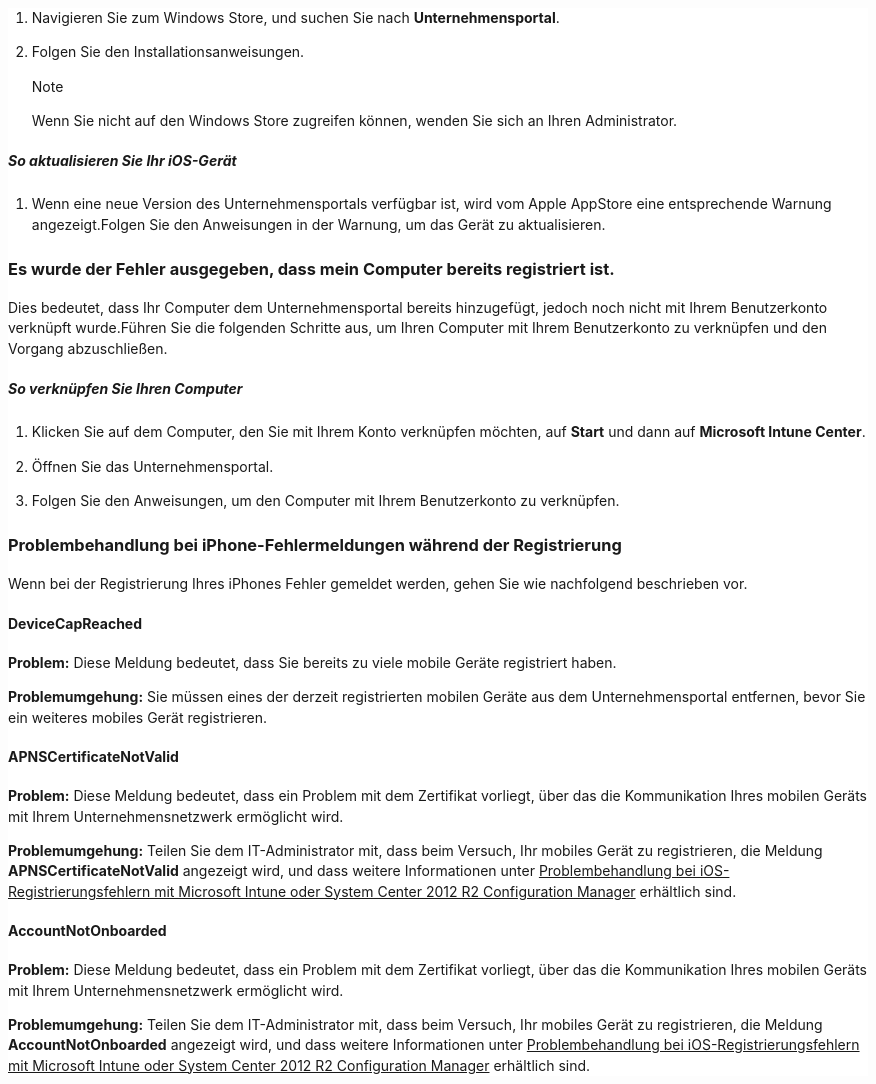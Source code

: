 1.  Navigieren Sie zum Windows Store, und suchen Sie nach **Unternehmensportal**.

2.  Folgen Sie den Installationsanweisungen.

    > [!NOTE]
    > Wenn Sie nicht auf den Windows Store zugreifen können, wenden Sie sich an Ihren Administrator.

##### So aktualisieren Sie Ihr iOS-Gerät

1.  Wenn eine neue Version des Unternehmensportals verfügbar ist, wird vom Apple AppStore eine entsprechende Warnung angezeigt.Folgen Sie den Anweisungen in der Warnung, um das Gerät zu aktualisieren.

### <a name="BKMK_NotEnrolled"></a>Es wurde der Fehler ausgegeben, dass mein Computer bereits registriert ist.
Dies bedeutet, dass Ihr Computer dem Unternehmensportal bereits hinzugefügt, jedoch noch nicht mit Ihrem Benutzerkonto verknüpft wurde.Führen Sie die folgenden Schritte aus, um Ihren Computer mit Ihrem Benutzerkonto zu verknüpfen und den Vorgang abzuschließen.

##### So verknüpfen Sie Ihren Computer

1.  Klicken Sie auf dem Computer, den Sie mit Ihrem Konto verknüpfen möchten, auf **Start** und dann auf **Microsoft Intune Center**.

2.  Öffnen Sie das Unternehmensportal.

3.  Folgen Sie den Anweisungen, um den Computer mit Ihrem Benutzerkonto zu verknüpfen.

### <a name="BKMK_TroubleshootingiOS"></a>Problembehandlung bei iPhone-Fehlermeldungen während der Registrierung
Wenn bei der Registrierung Ihres iPhones Fehler gemeldet werden, gehen Sie wie nachfolgend beschrieben vor.

#### DeviceCapReached
**Problem:** Diese Meldung bedeutet, dass Sie bereits zu viele mobile Geräte registriert haben.

**Problemumgehung:** Sie müssen eines der derzeit registrierten mobilen Geräte aus dem Unternehmensportal entfernen, bevor Sie ein weiteres mobiles Gerät registrieren.

#### APNSCertificateNotValid
**Problem:** Diese Meldung bedeutet, dass ein Problem mit dem Zertifikat vorliegt, über das die Kommunikation Ihres mobilen Geräts mit Ihrem Unternehmensnetzwerk ermöglicht wird.

**Problemumgehung:** Teilen Sie dem IT-Administrator mit, dass beim Versuch, Ihr mobiles Gerät zu registrieren, die Meldung **APNSCertificateNotValid** angezeigt wird, und dass weitere Informationen unter [Problembehandlung bei iOS-Registrierungsfehlern mit Microsoft Intune oder System Center 2012 R2 Configuration Manager](http://go.microsoft.com/fwlink/?LinkID=327928) erhältlich sind.

#### AccountNotOnboarded
**Problem:** Diese Meldung bedeutet, dass ein Problem mit dem Zertifikat vorliegt, über das die Kommunikation Ihres mobilen Geräts mit Ihrem Unternehmensnetzwerk ermöglicht wird.

**Problemumgehung:** Teilen Sie dem IT-Administrator mit, dass beim Versuch, Ihr mobiles Gerät zu registrieren, die Meldung **AccountNotOnboarded** angezeigt wird, und dass weitere Informationen unter [Problembehandlung bei iOS-Registrierungsfehlern mit Microsoft Intune oder System Center 2012 R2 Configuration Manager](http://go.microsoft.com/fwlink/?LinkID=327928) erhältlich sind.
